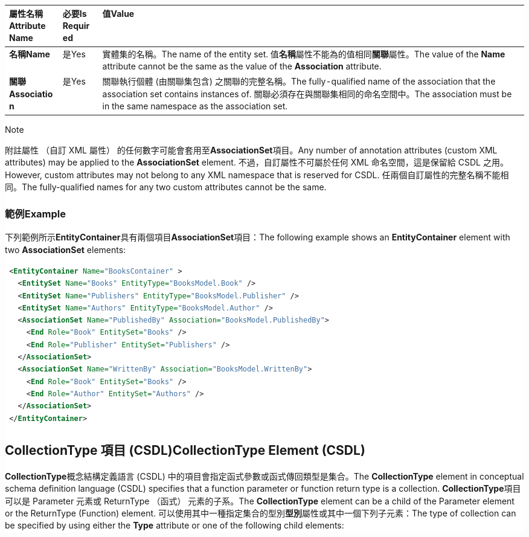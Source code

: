 | <span data-ttu-id="e0bcc-160">屬性名稱</span><span class="sxs-lookup"><span data-stu-id="e0bcc-160">Attribute Name</span></span>  | <span data-ttu-id="e0bcc-161">必要</span><span class="sxs-lookup"><span data-stu-id="e0bcc-161">Is Required</span></span> | <span data-ttu-id="e0bcc-162">值</span><span class="sxs-lookup"><span data-stu-id="e0bcc-162">Value</span></span>                                                                                                                                                             |
|:----------------|:------------|:------------------------------------------------------------------------------------------------------------------------------------------------------------------|
| <span data-ttu-id="e0bcc-163">**名稱**</span><span class="sxs-lookup"><span data-stu-id="e0bcc-163">**Name**</span></span>        | <span data-ttu-id="e0bcc-164">是</span><span class="sxs-lookup"><span data-stu-id="e0bcc-164">Yes</span></span>         | <span data-ttu-id="e0bcc-165">實體集的名稱。</span><span class="sxs-lookup"><span data-stu-id="e0bcc-165">The name of the entity set.</span></span> <span data-ttu-id="e0bcc-166">值**名稱**屬性不能為的值相同**關聯**屬性。</span><span class="sxs-lookup"><span data-stu-id="e0bcc-166">The value of the **Name** attribute cannot be the same as the value of the **Association** attribute.</span></span>                                 |
| <span data-ttu-id="e0bcc-167">**關聯**</span><span class="sxs-lookup"><span data-stu-id="e0bcc-167">**Association**</span></span> | <span data-ttu-id="e0bcc-168">是</span><span class="sxs-lookup"><span data-stu-id="e0bcc-168">Yes</span></span>         | <span data-ttu-id="e0bcc-169">關聯執行個體 (由關聯集包含) 之關聯的完整名稱。</span><span class="sxs-lookup"><span data-stu-id="e0bcc-169">The fully-qualified name of the association that the association set contains instances of.</span></span> <span data-ttu-id="e0bcc-170">關聯必須存在與關聯集相同的命名空間中。</span><span class="sxs-lookup"><span data-stu-id="e0bcc-170">The association must be in the same namespace as the association set.</span></span> |

 

> [!NOTE]
> <span data-ttu-id="e0bcc-171">附註屬性 （自訂 XML 屬性） 的任何數字可能會套用至**AssociationSet**項目。</span><span class="sxs-lookup"><span data-stu-id="e0bcc-171">Any number of annotation attributes (custom XML attributes) may be applied to the **AssociationSet** element.</span></span> <span data-ttu-id="e0bcc-172">不過，自訂屬性不可屬於任何 XML 命名空間，這是保留給 CSDL 之用。</span><span class="sxs-lookup"><span data-stu-id="e0bcc-172">However, custom attributes may not belong to any XML namespace that is reserved for CSDL.</span></span> <span data-ttu-id="e0bcc-173">任兩個自訂屬性的完整名稱不能相同。</span><span class="sxs-lookup"><span data-stu-id="e0bcc-173">The fully-qualified names for any two custom attributes cannot be the same.</span></span>

 

### <a name="example"></a><span data-ttu-id="e0bcc-174">範例</span><span class="sxs-lookup"><span data-stu-id="e0bcc-174">Example</span></span>

<span data-ttu-id="e0bcc-175">下列範例所示**EntityContainer**具有兩個項目**AssociationSet**項目：</span><span class="sxs-lookup"><span data-stu-id="e0bcc-175">The following example shows an **EntityContainer** element with two **AssociationSet** elements:</span></span>

``` xml
 <EntityContainer Name="BooksContainer" >
   <EntitySet Name="Books" EntityType="BooksModel.Book" />
   <EntitySet Name="Publishers" EntityType="BooksModel.Publisher" />
   <EntitySet Name="Authors" EntityType="BooksModel.Author" />
   <AssociationSet Name="PublishedBy" Association="BooksModel.PublishedBy">
     <End Role="Book" EntitySet="Books" />
     <End Role="Publisher" EntitySet="Publishers" />
   </AssociationSet>
   <AssociationSet Name="WrittenBy" Association="BooksModel.WrittenBy">
     <End Role="Book" EntitySet="Books" />
     <End Role="Author" EntitySet="Authors" />
   </AssociationSet>
 </EntityContainer>
```
 

 

## <a name="collectiontype-element-csdl"></a><span data-ttu-id="e0bcc-176">CollectionType 項目 (CSDL)</span><span class="sxs-lookup"><span data-stu-id="e0bcc-176">CollectionType Element (CSDL)</span></span>

<span data-ttu-id="e0bcc-177">**CollectionType**概念結構定義語言 (CSDL) 中的項目會指定函式參數或函式傳回類型是集合。</span><span class="sxs-lookup"><span data-stu-id="e0bcc-177">The **CollectionType** element in conceptual schema definition language (CSDL) specifies that a function parameter or function return type is a collection.</span></span> <span data-ttu-id="e0bcc-178">**CollectionType**項目可以是 Parameter 元素或 ReturnType （函式） 元素的子系。</span><span class="sxs-lookup"><span data-stu-id="e0bcc-178">The **CollectionType** element can be a child of the Parameter element or the ReturnType (Function) element.</span></span> <span data-ttu-id="e0bcc-179">可以使用其中一種指定集合的型別**型別**屬性或其中一個下列子元素：</span><span class="sxs-lookup"><span data-stu-id="e0bcc-179">The type of collection can be specified by using either the **Type** attribute or one of the following child elements:</span></span>
